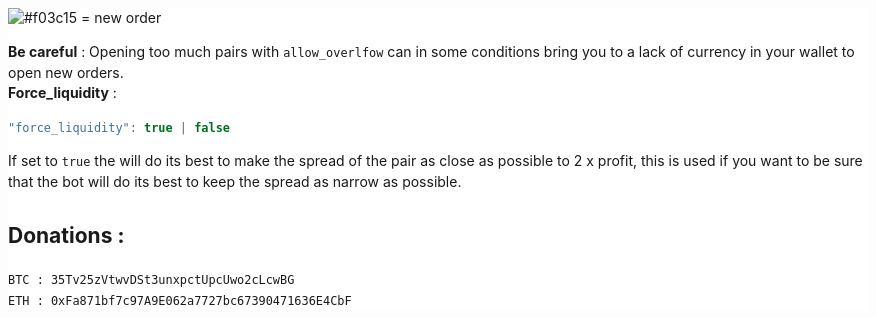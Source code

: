 ![#f03c15](https://placehold.it/15/f03c15/000000?text=+)  = new order 


**Be careful** : Opening too much pairs with `allow_overlfow` can in some conditions bring you to a lack of currency in your wallet to open new orders.
<br>
**Force_liquidity** : 
```javascript
"force_liquidity": true | false
```
If set to `true` the will do its best to make the spread of the pair as close as possible to 2 x profit, this is used if you want to be sure that the bot will do its best to keep the spread as narrow as possible. 

## Donations :

```
BTC : 35Tv25zVtwvDSt3unxpctUpcUwo2cLcwBG
ETH : 0xFa871bf7c97A9E062a7727bc67390471636E4CbF
```
[plateform]: https://coss.io

